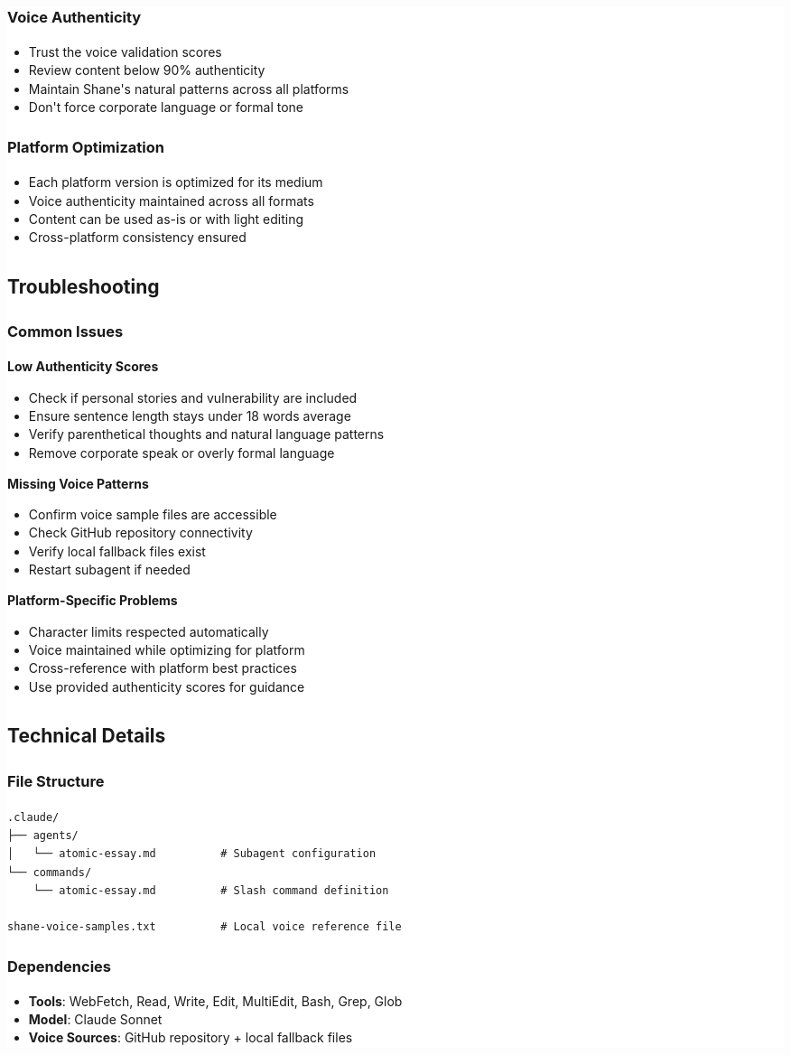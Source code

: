 ### Voice Authenticity
- Trust the voice validation scores
- Review content below 90% authenticity
- Maintain Shane's natural patterns across all platforms
- Don't force corporate language or formal tone

### Platform Optimization
- Each platform version is optimized for its medium
- Voice authenticity maintained across all formats
- Content can be used as-is or with light editing
- Cross-platform consistency ensured

## Troubleshooting

### Common Issues

**Low Authenticity Scores**
- Check if personal stories and vulnerability are included
- Ensure sentence length stays under 18 words average
- Verify parenthetical thoughts and natural language patterns
- Remove corporate speak or overly formal language

**Missing Voice Patterns**
- Confirm voice sample files are accessible
- Check GitHub repository connectivity
- Verify local fallback files exist
- Restart subagent if needed

**Platform-Specific Problems**
- Character limits respected automatically
- Voice maintained while optimizing for platform
- Cross-reference with platform best practices
- Use provided authenticity scores for guidance

## Technical Details

### File Structure
```
.claude/
├── agents/
│   └── atomic-essay.md          # Subagent configuration
└── commands/
    └── atomic-essay.md          # Slash command definition

shane-voice-samples.txt          # Local voice reference file
```

### Dependencies
- **Tools**: WebFetch, Read, Write, Edit, MultiEdit, Bash, Grep, Glob
- **Model**: Claude Sonnet
- **Voice Sources**: GitHub repository + local fallback files
